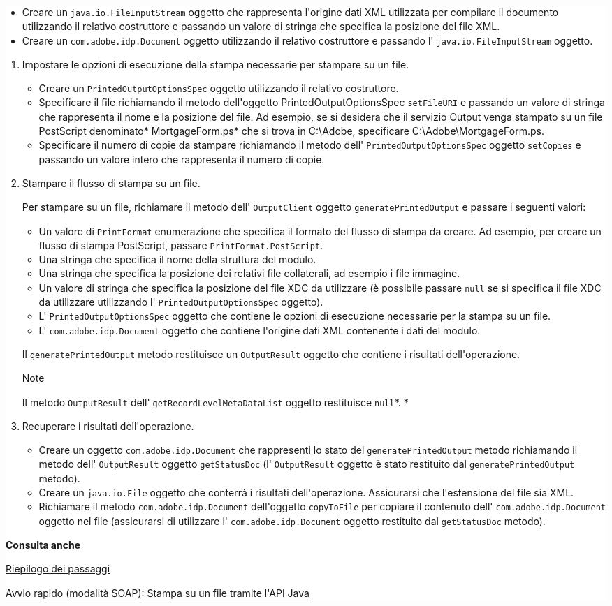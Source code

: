    * Creare un `java.io.FileInputStream` oggetto che rappresenta l&#39;origine dati XML utilizzata per compilare il documento utilizzando il relativo costruttore e passando un valore di stringa che specifica la posizione del file XML.
   * Creare un `com.adobe.idp.Document` oggetto utilizzando il relativo costruttore e passando l&#39; `java.io.FileInputStream` oggetto.

1. Impostare le opzioni di esecuzione della stampa necessarie per stampare su un file.

   * Creare un `PrintedOutputOptionsSpec` oggetto utilizzando il relativo costruttore.
   * Specificare il file richiamando il metodo dell&#39;oggetto PrintedOutputOptionsSpec `setFileURI` e passando un valore di stringa che rappresenta il nome e la posizione del file. Ad esempio, se si desidera che il servizio Output venga stampato su un file PostScript denominato* MortgageForm.ps* che si trova in C:\Adobe, specificare C:\\Adobe\MortgageForm.ps.
   * Specificare il numero di copie da stampare richiamando il metodo dell&#39; `PrintedOutputOptionsSpec` oggetto `setCopies` e passando un valore intero che rappresenta il numero di copie.

1. Stampare il flusso di stampa su un file.

   Per stampare su un file, richiamare il metodo dell&#39; `OutputClient` oggetto `generatePrintedOutput` e passare i seguenti valori:

   * Un valore di `PrintFormat` enumerazione che specifica il formato del flusso di stampa da creare. Ad esempio, per creare un flusso di stampa PostScript, passare `PrintFormat.PostScript`.
   * Una stringa che specifica il nome della struttura del modulo.
   * Una stringa che specifica la posizione dei relativi file collaterali, ad esempio i file immagine.
   * Un valore di stringa che specifica la posizione del file XDC da utilizzare (è possibile passare `null` se si specifica il file XDC da utilizzare utilizzando l&#39; `PrintedOutputOptionsSpec` oggetto).
   * L&#39; `PrintedOutputOptionsSpec` oggetto che contiene le opzioni di esecuzione necessarie per la stampa su un file.
   * L&#39; `com.adobe.idp.Document` oggetto che contiene l&#39;origine dati XML contenente i dati del modulo.

   Il `generatePrintedOutput` metodo restituisce un `OutputResult` oggetto che contiene i risultati dell&#39;operazione.

   >[!NOTE]
   >
   >Il metodo `OutputResult` dell&#39; `getRecordLevelMetaDataList` oggetto restituisce `null`*. *

1. Recuperare i risultati dell&#39;operazione.

   * Creare un oggetto `com.adobe.idp.Document` che rappresenti lo stato del `generatePrintedOutput` metodo richiamando il metodo dell&#39; `OutputResult` oggetto `getStatusDoc` (l&#39; `OutputResult` oggetto è stato restituito dal `generatePrintedOutput` metodo).
   * Creare un `java.io.File` oggetto che conterrà i risultati dell&#39;operazione. Assicurarsi che l&#39;estensione del file sia XML.
   * Richiamare il metodo `com.adobe.idp.Document` dell&#39;oggetto `copyToFile` per copiare il contenuto dell&#39; `com.adobe.idp.Document` oggetto nel file (assicurarsi di utilizzare l&#39; `com.adobe.idp.Document` oggetto restituito dal `getStatusDoc` metodo).

**Consulta anche**

[Riepilogo dei passaggi](creating-document-output-streams.md#summary-of-steps)

[Avvio rapido (modalità SOAP): Stampa su un file tramite l&#39;API Java](/help/forms/developing/output-service-java-api-quick.md#quick-start-soap-mode-printing-to-a-file-using-the-java-api)
